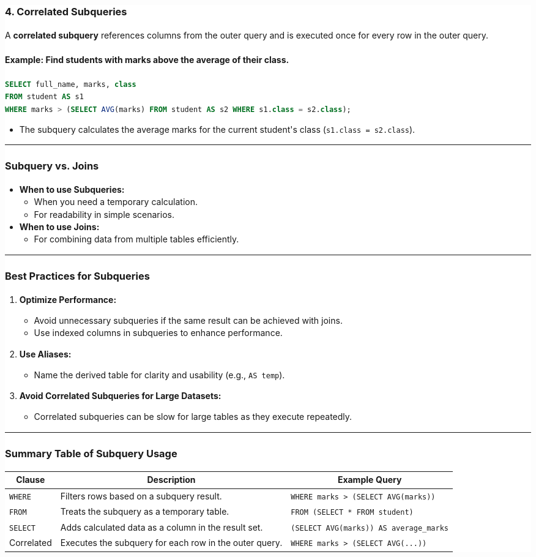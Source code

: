 
### **4. Correlated Subqueries**

A **correlated subquery** references columns from the outer query and is executed once for every row in the outer query.

#### **Example: Find students with marks above the average of their class.**
```sql
SELECT full_name, marks, class 
FROM student AS s1 
WHERE marks > (SELECT AVG(marks) FROM student AS s2 WHERE s1.class = s2.class);
```
- The subquery calculates the average marks for the current student's class (`s1.class = s2.class`).

---

### **Subquery vs. Joins**

- **When to use Subqueries:** 
  - When you need a temporary calculation.
  - For readability in simple scenarios.
- **When to use Joins:** 
  - For combining data from multiple tables efficiently.

---

### **Best Practices for Subqueries**

1. **Optimize Performance:**
   - Avoid unnecessary subqueries if the same result can be achieved with joins.
   - Use indexed columns in subqueries to enhance performance.

2. **Use Aliases:** 
   - Name the derived table for clarity and usability (e.g., `AS temp`).

3. **Avoid Correlated Subqueries for Large Datasets:**
   - Correlated subqueries can be slow for large tables as they execute repeatedly.

---

### **Summary Table of Subquery Usage**

| Clause      | Description                                                     | Example Query                          |
|-------------|-----------------------------------------------------------------|----------------------------------------|
| `WHERE`     | Filters rows based on a subquery result.                        | `WHERE marks > (SELECT AVG(marks))`    |
| `FROM`      | Treats the subquery as a temporary table.                       | `FROM (SELECT * FROM student)`         |
| `SELECT`    | Adds calculated data as a column in the result set.             | `(SELECT AVG(marks)) AS average_marks` |
| Correlated  | Executes the subquery for each row in the outer query.          | `WHERE marks > (SELECT AVG(...))`      |

